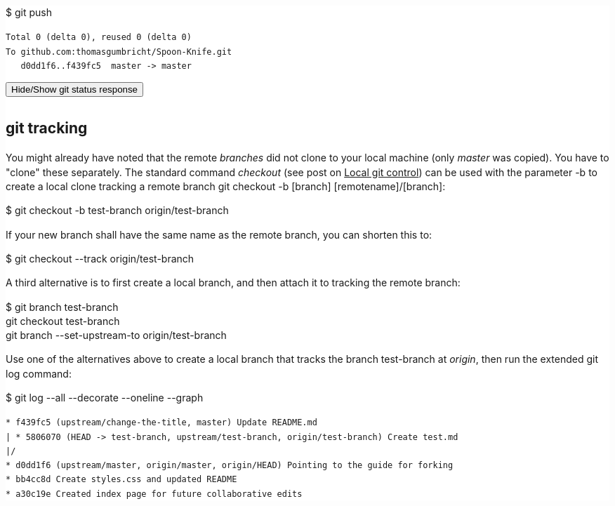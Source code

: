 <span class='terminal'>$ git push</span>

```
Total 0 (delta 0), reused 0 (delta 0)
To github.com:thomasgumbricht/Spoon-Knife.git
   d0dd1f6..f439fc5  master -> master
```

<button id= "toggleStatus01" onclick="hiddencode('Status01')">Hide/Show git status response</button>

<div id="Status01" style="display:none">

{% capture text-capture %}
{% raw %}
```
On branch master
Your branch is up to date with 'origin/master'.

nothing to commit, working tree clean
```
{% endraw %}
{% endcapture %}
{% include widgets/toggle-code.html  toggle-text=text-capture  %}
</div>

## git tracking

You might already have noted that the remote _branches_ did not clone to your local machine (only _master_ was copied). You have to "clone" these separately. The standard command _checkout_ (see post on [Local git control](../git-local-use)) can be used with the parameter -b to create a local clone tracking a remote branch <span class='terminalapp'>git checkout -b [branch] [remotename]/[branch]</span>:

<span class='terminal'>$ git checkout -b test-branch origin/test-branch</span>

If your new branch shall have the same name as the remote branch, you can shorten this to:

<span class='terminal'>$ git checkout --track origin/test-branch</span>

A third alternative is to first create a local branch, and then attach it to tracking the remote branch:

<span class='terminal'>$ git branch test-branch<br>git checkout test-branch<br>git branch --set-upstream-to origin/test-branch</span>

Use one of the alternatives above to create a local branch that tracks the branch test-branch at _origin_, then run the extended <span class='terminalapp'>git log</span> command:

<span class='terminal'>$ git log \-\-all \-\-decorate \-\-oneline \-\-graph</span>

```
* f439fc5 (upstream/change-the-title, master) Update README.md
| * 5806070 (HEAD -> test-branch, upstream/test-branch, origin/test-branch) Create test.md
|/  
* d0dd1f6 (upstream/master, origin/master, origin/HEAD) Pointing to the guide for forking
* bb4cc8d Create styles.css and updated README
* a30c19e Created index page for future collaborative edits
```
